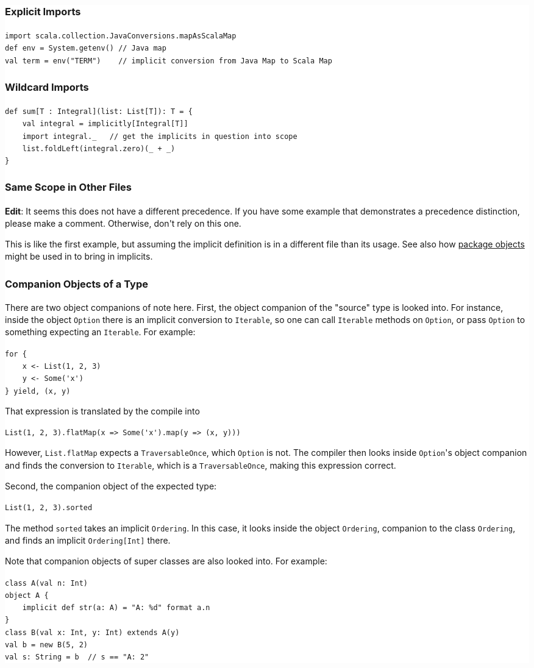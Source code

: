 ### Explicit Imports

    import scala.collection.JavaConversions.mapAsScalaMap
    def env = System.getenv() // Java map
    val term = env("TERM")    // implicit conversion from Java Map to Scala Map
    
### Wildcard Imports

    def sum[T : Integral](list: List[T]): T = {
        val integral = implicitly[Integral[T]]
        import integral._   // get the implicits in question into scope
        list.foldLeft(integral.zero)(_ + _)
    }

### Same Scope in Other Files

**Edit**: It seems this does not have a different precedence. If you have some
example that demonstrates a precedence distinction, please make a comment.
Otherwise, don't rely on this one.

This is like the first example, but assuming the implicit definition is in a
different file than its usage. See also how [package objects][2] might be used
in to bring in implicits.

### Companion Objects of a Type

There are two object companions of note here. First, the object companion of
the "source" type is looked into. For instance, inside the object `Option`
there is an implicit conversion to `Iterable`, so one can call `Iterable`
methods on `Option`, or pass `Option` to something expecting an `Iterable`. For
example:

    for {
        x <- List(1, 2, 3)
        y <- Some('x')
    } yield, (x, y)

That expression is translated by the compile into

    List(1, 2, 3).flatMap(x => Some('x').map(y => (x, y)))

However, `List.flatMap` expects a `TraversableOnce`, which `Option` is not. The
compiler then looks inside `Option`'s object companion and finds the conversion
to `Iterable`, which is a `TraversableOnce`, making this expression correct.

Second, the companion object of the expected type:

    List(1, 2, 3).sorted

The method `sorted` takes an implicit `Ordering`. In this case, it looks inside
the object `Ordering`, companion to the class `Ordering`, and finds an implicit
`Ordering[Int]` there.

Note that companion objects of super classes are also looked into. For example:

    class A(val n: Int)
    object A { 
        implicit def str(a: A) = "A: %d" format a.n
    }
    class B(val x: Int, y: Int) extends A(y)
    val b = new B(5, 2)
    val s: String = b  // s == "A: 2"


  [1]: http://suereth.blogspot.com/2011/02/slides-for-todays-nescala-talk.html
  [2]: http://lampsvn.epfl.ch/trac/scala/ticket/4427
  [3]: http://stackoverflow.com/q/5598085/53013
  [4]: http://stackoverflow.com/questions/5512397/passing-scala-math-integral-as-implicit-parameter
  [5]: www.scala-lang.org/docu/files/ScalaReference.pdf